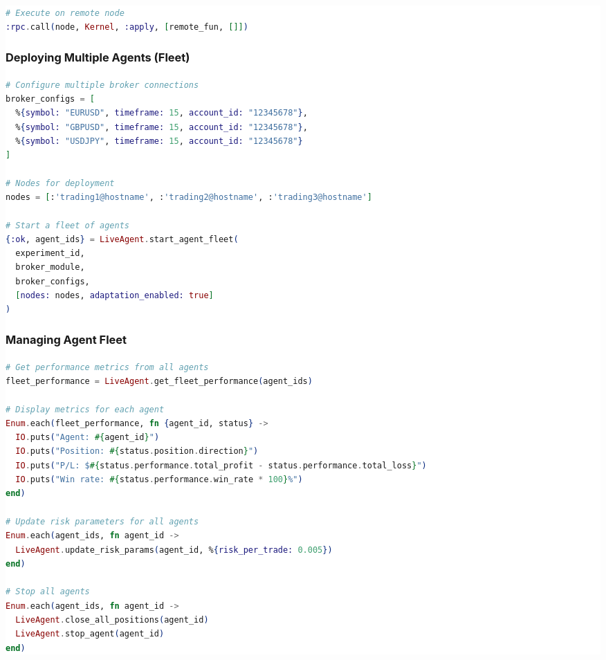 ```elixir
# Execute on remote node
:rpc.call(node, Kernel, :apply, [remote_fun, []])
```

### Deploying Multiple Agents (Fleet)

```elixir
# Configure multiple broker connections
broker_configs = [
  %{symbol: "EURUSD", timeframe: 15, account_id: "12345678"},
  %{symbol: "GBPUSD", timeframe: 15, account_id: "12345678"},
  %{symbol: "USDJPY", timeframe: 15, account_id: "12345678"}
]

# Nodes for deployment
nodes = [:'trading1@hostname', :'trading2@hostname', :'trading3@hostname']

# Start a fleet of agents
{:ok, agent_ids} = LiveAgent.start_agent_fleet(
  experiment_id,
  broker_module,
  broker_configs,
  [nodes: nodes, adaptation_enabled: true]
)
```

### Managing Agent Fleet

```elixir
# Get performance metrics from all agents
fleet_performance = LiveAgent.get_fleet_performance(agent_ids)

# Display metrics for each agent
Enum.each(fleet_performance, fn {agent_id, status} ->
  IO.puts("Agent: #{agent_id}")
  IO.puts("Position: #{status.position.direction}")
  IO.puts("P/L: $#{status.performance.total_profit - status.performance.total_loss}")
  IO.puts("Win rate: #{status.performance.win_rate * 100}%")
end)

# Update risk parameters for all agents
Enum.each(agent_ids, fn agent_id -> 
  LiveAgent.update_risk_params(agent_id, %{risk_per_trade: 0.005})
end)

# Stop all agents
Enum.each(agent_ids, fn agent_id ->
  LiveAgent.close_all_positions(agent_id)
  LiveAgent.stop_agent(agent_id)
end)
```
